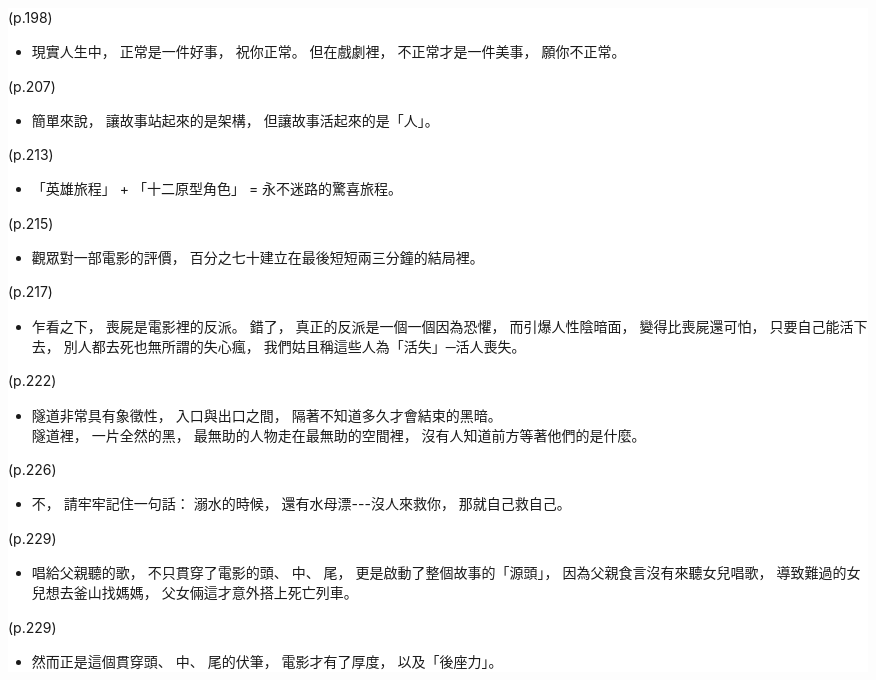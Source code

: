  (p.198)
- 現實人生中，
正常是一件好事，
祝你正常。
但在戲劇裡，
不正常才是一件美事，
願你不正常。

 (p.207)
- 簡單來說，
讓故事站起來的是架構，
但讓故事活起來的是「人」。

 (p.213)
- 「英雄旅程」 $+$ 「十二原型角色」 $=$ 永不迷路的驚喜旅程。

 (p.215)
- 觀眾對一部電影的評價，
百分之七十建立在最後短短兩三分鐘的結局裡。

 (p.217)
- 乍看之下，
喪屍是電影裡的反派。
錯了，
真正的反派是一個一個因為恐懼，
而引爆人性陰暗面，
變得比喪屍還可怕，
只要自己能活下去， 別人都去死也無所謂的失心瘋，
我們姑且稱這些人為「活失」─活人喪失。

 (p.222)
- 隧道非常具有象徵性，
入口與出口之間，
隔著不知道多久才會結束的黑暗。<br />
隧道裡， 一片全然的黑，
最無助的人物走在最無助的空間裡，
沒有人知道前方等著他們的是什麼。

 (p.226)
- 不，
請牢牢記住一句話： 溺水的時候，
還有水母漂---沒人來救你，
那就自己救自己。

 (p.229)
- 唱給父親聽的歌，
不只貫穿了電影的頭、 中、 尾，
更是啟動了整個故事的「源頭」，
因為父親食言沒有來聽女兒唱歌，
導致難過的女兒想去釜山找媽媽，
父女倆這才意外搭上死亡列車。

 (p.229)
- 然而正是這個貫穿頭、 中、 尾的伏筆，
電影才有了厚度，
以及「後座力」。
